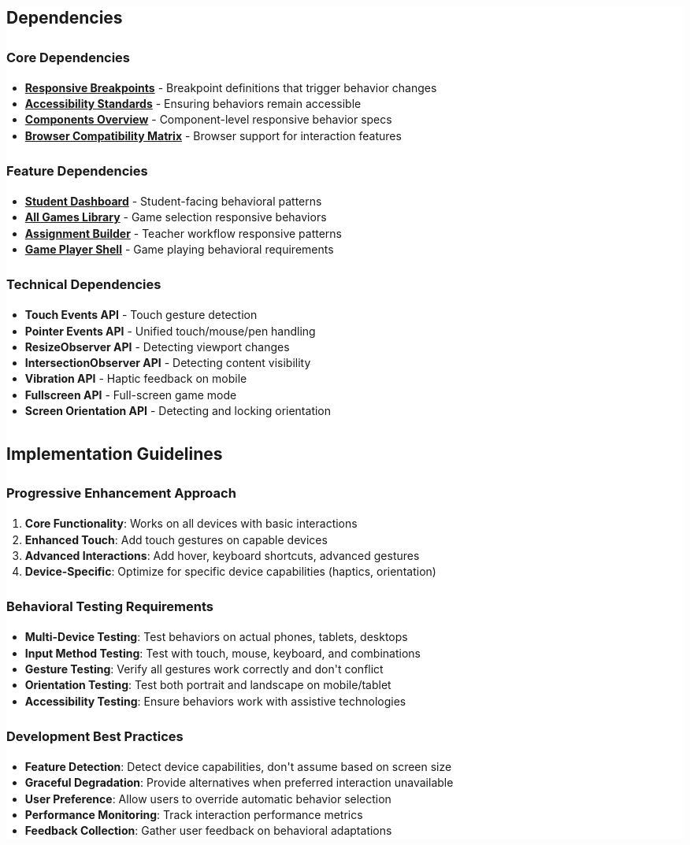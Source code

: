
## Dependencies

### Core Dependencies
- **[Responsive Breakpoints](../01-ux-design-system/responsive-breakpoints.md)** - Breakpoint definitions that trigger behavior changes
- **[Accessibility Standards](../01-ux-design-system/a11y-standards.md)** - Ensuring behaviors remain accessible
- **[Components Overview](../01-ux-design-system/components-overview.md)** - Component-level responsive behavior specs
- **[Browser Compatibility Matrix](../18-architecture/browser-compatibility-matrix.md)** - Browser support for interaction features

### Feature Dependencies
- **[Student Dashboard](../03-student-experience/student-dashboard.md)** - Student-facing behavioral patterns
- **[All Games Library](../03-student-experience/all-games-library.md)** - Game selection responsive behaviors
- **[Assignment Builder](../04-teacher-experience/assignment-builder.md)** - Teacher workflow responsive patterns
- **[Game Player Shell](../03-student-experience/game-player-shell.md)** - Game playing behavioral requirements

### Technical Dependencies
- **Touch Events API** - Touch gesture detection
- **Pointer Events API** - Unified touch/mouse/pen handling
- **ResizeObserver API** - Detecting viewport changes
- **IntersectionObserver API** - Detecting content visibility
- **Vibration API** - Haptic feedback on mobile
- **Fullscreen API** - Full-screen game mode
- **Screen Orientation API** - Detecting and locking orientation

## Implementation Guidelines

### Progressive Enhancement Approach
1. **Core Functionality**: Works on all devices with basic interactions
2. **Enhanced Touch**: Add touch gestures on capable devices
3. **Advanced Interactions**: Add hover, keyboard shortcuts, advanced gestures
4. **Device-Specific**: Optimize for specific device capabilities (haptics, orientation)

### Behavioral Testing Requirements
- **Multi-Device Testing**: Test behaviors on actual phones, tablets, desktops
- **Input Method Testing**: Test with touch, mouse, keyboard, and combinations
- **Gesture Testing**: Verify all gestures work correctly and don't conflict
- **Orientation Testing**: Test both portrait and landscape on mobile/tablet
- **Accessibility Testing**: Ensure behaviors work with assistive technologies

### Development Best Practices
- **Feature Detection**: Detect device capabilities, don't assume based on screen size
- **Graceful Degradation**: Provide alternatives when preferred interaction unavailable
- **User Preference**: Allow users to override automatic behavior selection
- **Performance Monitoring**: Track interaction performance metrics
- **Feedback Collection**: Gather user feedback on behavioral adaptations
